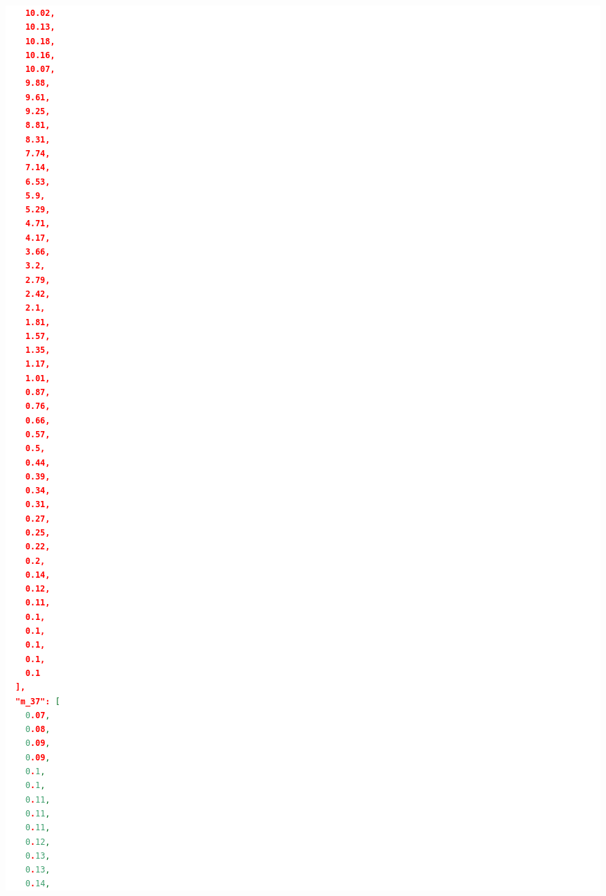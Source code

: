 ```json
    10.02,
    10.13,
    10.18,
    10.16,
    10.07,
    9.88,
    9.61,
    9.25,
    8.81,
    8.31,
    7.74,
    7.14,
    6.53,
    5.9,
    5.29,
    4.71,
    4.17,
    3.66,
    3.2,
    2.79,
    2.42,
    2.1,
    1.81,
    1.57,
    1.35,
    1.17,
    1.01,
    0.87,
    0.76,
    0.66,
    0.57,
    0.5,
    0.44,
    0.39,
    0.34,
    0.31,
    0.27,
    0.25,
    0.22,
    0.2,
    0.14,
    0.12,
    0.11,
    0.1,
    0.1,
    0.1,
    0.1,
    0.1
  ],
  "m_37": [
    0.07,
    0.08,
    0.09,
    0.09,
    0.1,
    0.1,
    0.11,
    0.11,
    0.11,
    0.12,
    0.13,
    0.13,
    0.14,
```